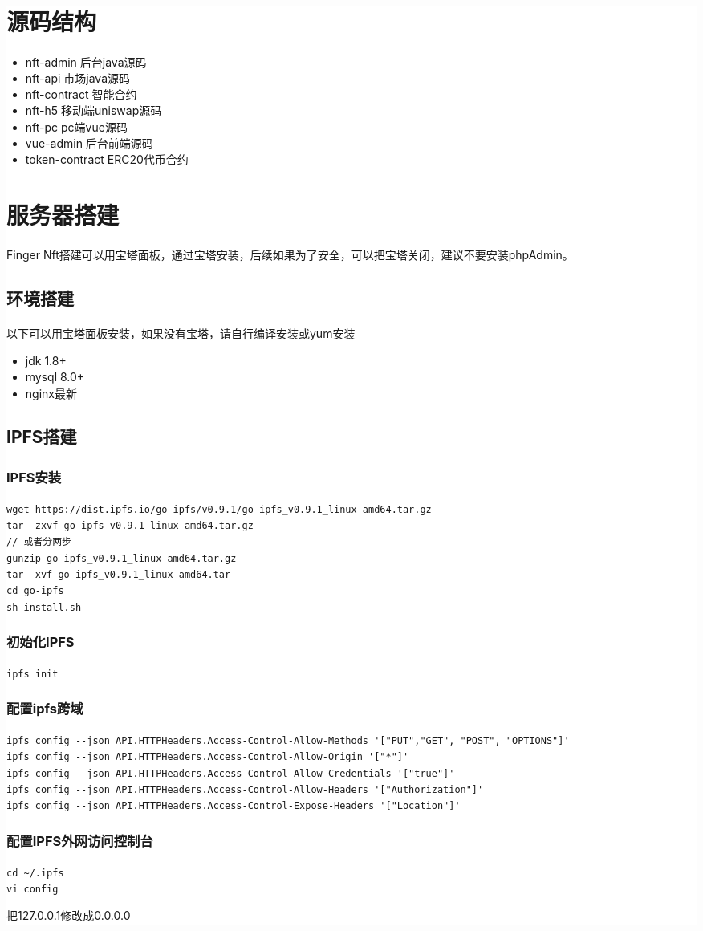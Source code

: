
# 源码结构

- nft-admin 后台java源码
- nft-api 市场java源码
- nft-contract 智能合约
- nft-h5 移动端uniswap源码
- nft-pc pc端vue源码
- vue-admin 后台前端源码
- token-contract ERC20代币合约

# 服务器搭建
Finger Nft搭建可以用宝塔面板，通过宝塔安装，后续如果为了安全，可以把宝塔关闭，建议不要安装phpAdmin。

## 环境搭建
以下可以用宝塔面板安装，如果没有宝塔，请自行编译安装或yum安装

- jdk 1.8+
- mysql 8.0+
- nginx最新

## IPFS搭建

### IPFS安装
```
wget https://dist.ipfs.io/go-ipfs/v0.9.1/go-ipfs_v0.9.1_linux-amd64.tar.gz
tar –zxvf go-ipfs_v0.9.1_linux-amd64.tar.gz
// 或者分两步
gunzip go-ipfs_v0.9.1_linux-amd64.tar.gz
tar –xvf go-ipfs_v0.9.1_linux-amd64.tar
cd go-ipfs
sh install.sh
```

### 初始化IPFS
```
ipfs init
```
### 配置ipfs跨域
```
ipfs config --json API.HTTPHeaders.Access-Control-Allow-Methods '["PUT","GET", "POST", "OPTIONS"]'
ipfs config --json API.HTTPHeaders.Access-Control-Allow-Origin '["*"]'
ipfs config --json API.HTTPHeaders.Access-Control-Allow-Credentials '["true"]'
ipfs config --json API.HTTPHeaders.Access-Control-Allow-Headers '["Authorization"]'
ipfs config --json API.HTTPHeaders.Access-Control-Expose-Headers '["Location"]'
```
### 配置IPFS外网访问控制台
```
cd ~/.ipfs
vi config
```
把127.0.0.1修改成0.0.0.0
